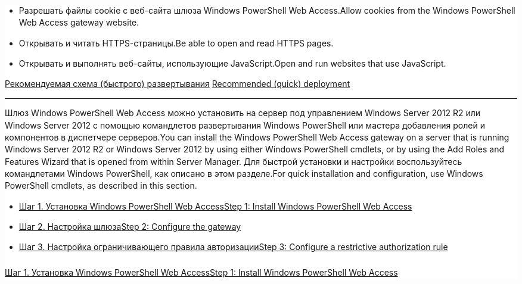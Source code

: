 -   <span data-ttu-id="db0de-154">Разрешать файлы cookie с веб-сайта шлюза Windows PowerShell Web Access.</span><span class="sxs-lookup"><span data-stu-id="db0de-154">Allow cookies from the Windows PowerShell Web Access gateway website.</span></span>

-   <span data-ttu-id="db0de-155">Открывать и читать HTTPS-страницы.</span><span class="sxs-lookup"><span data-stu-id="db0de-155">Be able to open and read HTTPS pages.</span></span>

-   <span data-ttu-id="db0de-156">Открывать и выполнять веб-сайты, использующие JavaScript.</span><span class="sxs-lookup"><span data-stu-id="db0de-156">Open and run websites that use JavaScript.</span></span>

<a href="" id="BKMK_recm"></a>

<span data-ttu-id="db0de-157"><a href="javascript:void(0)" class="LW_CollapsibleArea_TitleAhref" title="Collapse"><span class="cl_CollapsibleArea_expanding LW_CollapsibleArea_Img"></span><span class="LW_CollapsibleArea_Title">Рекомендуемая схема (быстрого) развертывания</span></a>
<a href="/en-us/library/hh831611(v=ws.11).aspx#Anchor_2" class="LW_CollapsibleArea_Anchor_Img" title="Right-click to copy and share the link for this section"></a></span><span class="sxs-lookup"><span data-stu-id="db0de-157"><a href="javascript:void(0)" class="LW_CollapsibleArea_TitleAhref" title="Collapse"><span class="cl_CollapsibleArea_expanding LW_CollapsibleArea_Img"></span><span class="LW_CollapsibleArea_Title">Recommended (quick) deployment</span></a>
<a href="/en-us/library/hh831611(v=ws.11).aspx#Anchor_2" class="LW_CollapsibleArea_Anchor_Img" title="Right-click to copy and share the link for this section"></a></span></span>

------------------------------------------------------------------------

<span data-ttu-id="db0de-158">Шлюз Windows PowerShell Web Access можно установить на сервер под управлением Windows Server 2012 R2 или Windows Server 2012 с помощью командлетов развертывания Windows PowerShell или мастера добавления ролей и компонентов в диспетчере серверов.</span><span class="sxs-lookup"><span data-stu-id="db0de-158">You can install the Windows PowerShell Web Access gateway on a server that is running Windows Server 2012 R2 or Windows Server 2012 by using either Windows PowerShell cmdlets, or by using the Add Roles and Features Wizard that is opened from within Server Manager.</span></span> <span data-ttu-id="db0de-159">Для быстрой установки и настройки воспользуйтесь командлетами Windows PowerShell, как описано в этом разделе.</span><span class="sxs-lookup"><span data-stu-id="db0de-159">For quick installation and configuration, use Windows PowerShell cmdlets, as described in this section.</span></span>

-   [<span data-ttu-id="db0de-160">Шаг 1. Установка Windows PowerShell Web Access</span><span class="sxs-lookup"><span data-stu-id="db0de-160">Step 1: Install Windows PowerShell Web Access</span></span>](#BKMK_step1)

-   [<span data-ttu-id="db0de-161">Шаг 2. Настройка шлюза</span><span class="sxs-lookup"><span data-stu-id="db0de-161">Step 2: Configure the gateway</span></span>](#BKMK_step2)

-   [<span data-ttu-id="db0de-162">Шаг 3. Настройка ограничивающего правила авторизации</span><span class="sxs-lookup"><span data-stu-id="db0de-162">Step 3: Configure a restrictive authorization rule</span></span>](#BKMK_step3)

<a href="" id="BKMK_step1"></a>
###

<span data-ttu-id="db0de-163"><a href="javascript:void(0)" class="LW_CollapsibleArea_TitleAhref" title="Collapse"><span class="cl_CollapsibleArea_expanding LW_CollapsibleArea_Img"></span><span class="LW_CollapsibleArea_Title">Шаг 1. Установка Windows PowerShell Web Access</span></a></span><span class="sxs-lookup"><span data-stu-id="db0de-163"><a href="javascript:void(0)" class="LW_CollapsibleArea_TitleAhref" title="Collapse"><span class="cl_CollapsibleArea_expanding LW_CollapsibleArea_Img"></span><span class="LW_CollapsibleArea_Title">Step 1: Install Windows PowerShell Web Access</span></a></span></span>

